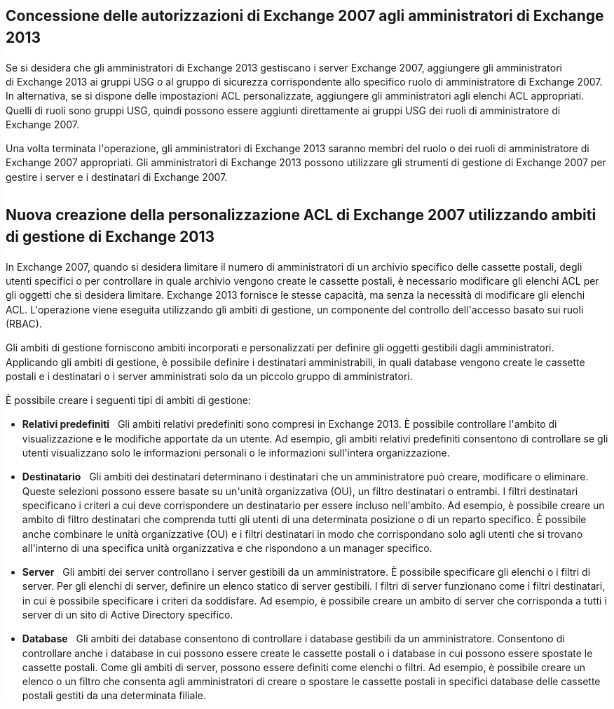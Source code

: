 ## Concessione delle autorizzazioni di Exchange 2007 agli amministratori di Exchange 2013

Se si desidera che gli amministratori di Exchange 2013 gestiscano i server Exchange 2007, aggiungere gli amministratori di Exchange 2013 ai gruppi USG o al gruppo di sicurezza corrispondente allo specifico ruolo di amministratore di Exchange 2007. In alternativa, se si dispone delle impostazioni ACL personalizzate, aggiungere gli amministratori agli elenchi ACL appropriati. Quelli di ruoli sono gruppi USG, quindi possono essere aggiunti direttamente ai gruppi USG dei ruoli di amministratore di Exchange 2007.

Una volta terminata l'operazione, gli amministratori di Exchange 2013 saranno membri del ruolo o dei ruoli di amministratore di Exchange 2007 appropriati. Gli amministratori di Exchange 2013 possono utilizzare gli strumenti di gestione di Exchange 2007 per gestire i server e i destinatari di Exchange 2007.

## Nuova creazione della personalizzazione ACL di Exchange 2007 utilizzando ambiti di gestione di Exchange 2013

In Exchange 2007, quando si desidera limitare il numero di amministratori di un archivio specifico delle cassette postali, degli utenti specifici o per controllare in quale archivio vengono create le cassette postali, è necessario modificare gli elenchi ACL per gli oggetti che si desidera limitare. Exchange 2013 fornisce le stesse capacità, ma senza la necessità di modificare gli elenchi ACL. L'operazione viene eseguita utilizzando gli ambiti di gestione, un componente del controllo dell'accesso basato sui ruoli (RBAC).

Gli ambiti di gestione forniscono ambiti incorporati e personalizzati per definire gli oggetti gestibili dagli amministratori. Applicando gli ambiti di gestione, è possibile definire i destinatari amministrabili, in quali database vengono create le cassette postali e i destinatari o i server amministrati solo da un piccolo gruppo di amministratori.

È possibile creare i seguenti tipi di ambiti di gestione:

  - **Relativi predefiniti**   Gli ambiti relativi predefiniti sono compresi in Exchange 2013. È possibile controllare l'ambito di visualizzazione e le modifiche apportate da un utente. Ad esempio, gli ambiti relativi predefiniti consentono di controllare se gli utenti visualizzano solo le informazioni personali o le informazioni sull'intera organizzazione.

  - **Destinatario**   Gli ambiti dei destinatari determinano i destinatari che un amministratore può creare, modificare o eliminare. Queste selezioni possono essere basate su un'unità organizzativa (OU), un filtro destinatari o entrambi. I filtri destinatari specificano i criteri a cui deve corrispondere un destinatario per essere incluso nell'ambito. Ad esempio, è possibile creare un ambito di filtro destinatari che comprenda tutti gli utenti di una determinata posizione o di un reparto specifico. È possibile anche combinare le unità organizzative (OU) e i filtri destinatari in modo che corrispondano solo agli utenti che si trovano all'interno di una specifica unità organizzativa e che rispondono a un manager specifico.

  - **Server**   Gli ambiti dei server controllano i server gestibili da un amministratore. È possibile specificare gli elenchi o i filtri di server. Per gli elenchi di server, definire un elenco statico di server gestibili. I filtri di server funzionano come i filtri destinatari, in cui è possibile specificare i criteri da soddisfare. Ad esempio, è possibile creare un ambito di server che corrisponda a tutti i server di un sito di Active Directory specifico.

  - **Database**   Gli ambiti dei database consentono di controllare i database gestibili da un amministratore. Consentono di controllare anche i database in cui possono essere create le cassette postali o i database in cui possono essere spostate le cassette postali. Come gli ambiti di server, possono essere definiti come elenchi o filtri. Ad esempio, è possibile creare un elenco o un filtro che consenta agli amministratori di creare o spostare le cassette postali in specifici database delle cassette postali gestiti da una determinata filiale.
